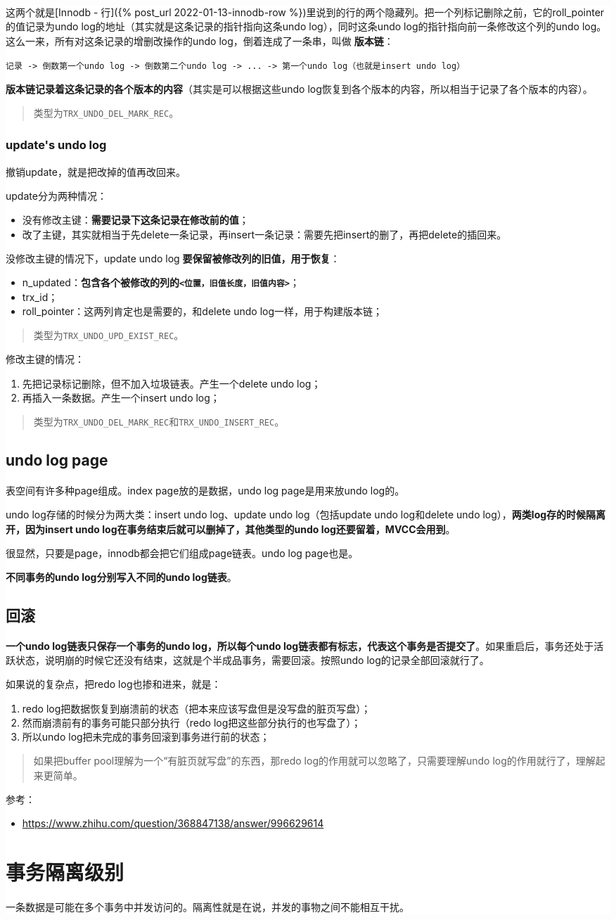 这两个就是[Innodb - 行]({% post_url 2022-01-13-innodb-row %})里说到的行的两个隐藏列。把一个列标记删除之前，它的roll_pointer的值记录为undo log的地址（其实就是这条记录的指针指向这条undo log），同时这条undo log的指针指向前一条修改这个列的undo log。这么一来，所有对这条记录的增删改操作的undo log，倒着连成了一条串，叫做 **版本链**：
```
记录 -> 倒数第一个undo log -> 倒数第二个undo log -> ... -> 第一个undo log（也就是insert undo log）
```
**版本链记录着这条记录的各个版本的内容**（其实是可以根据这些undo log恢复到各个版本的内容，所以相当于记录了各个版本的内容）。

> 类型为`TRX_UNDO_DEL_MARK_REC`。

### update's undo log
撤销update，就是把改掉的值再改回来。

update分为两种情况：
- 没有修改主键：**需要记录下这条记录在修改前的值**；
- 改了主键，其实就相当于先delete一条记录，再insert一条记录：需要先把insert的删了，再把delete的插回来。

没修改主键的情况下，update undo log **要保留被修改列的旧值，用于恢复**：
- n_updated：**包含各个被修改的列的`<位置，旧值长度，旧值内容>`**；
- trx_id；
- roll_pointer：这两列肯定也是需要的，和delete undo log一样，用于构建版本链；

> 类型为`TRX_UNDO_UPD_EXIST_REC`。

修改主键的情况：
1. 先把记录标记删除，但不加入垃圾链表。产生一个delete undo log；
2. 再插入一条数据。产生一个insert undo log；

> 类型为`TRX_UNDO_DEL_MARK_REC`和`TRX_UNDO_INSERT_REC`。

## undo log page
表空间有许多种page组成。index page放的是数据，undo log page是用来放undo log的。

undo log存储的时候分为两大类：insert undo log、update undo log（包括update undo log和delete undo log），**两类log存的时候隔离开，因为insert undo log在事务结束后就可以删掉了，其他类型的undo log还要留着，MVCC会用到**。

很显然，只要是page，innodb都会把它们组成page链表。undo log page也是。

**不同事务的undo log分别写入不同的undo log链表**。

## 回滚
**一个undo log链表只保存一个事务的undo log，所以每个undo log链表都有标志，代表这个事务是否提交了**。如果重启后，事务还处于活跃状态，说明崩的时候它还没有结束，这就是个半成品事务，需要回滚。按照undo log的记录全部回滚就行了。

如果说的复杂点，把redo log也掺和进来，就是：
1. redo log把数据恢复到崩溃前的状态（把本来应该写盘但是没写盘的脏页写盘）；
2. 然而崩溃前有的事务可能只部分执行（redo log把这些部分执行的也写盘了）；
2. 所以undo log把未完成的事务回滚到事务进行前的状态；

> 如果把buffer pool理解为一个“有脏页就写盘”的东西，那redo log的作用就可以忽略了，只需要理解undo log的作用就行了，理解起来更简单。

参考：
- https://www.zhihu.com/question/368847138/answer/996629614

# 事务隔离级别
一条数据是可能在多个事务中并发访问的。隔离性就是在说，并发的事物之间不能相互干扰。
